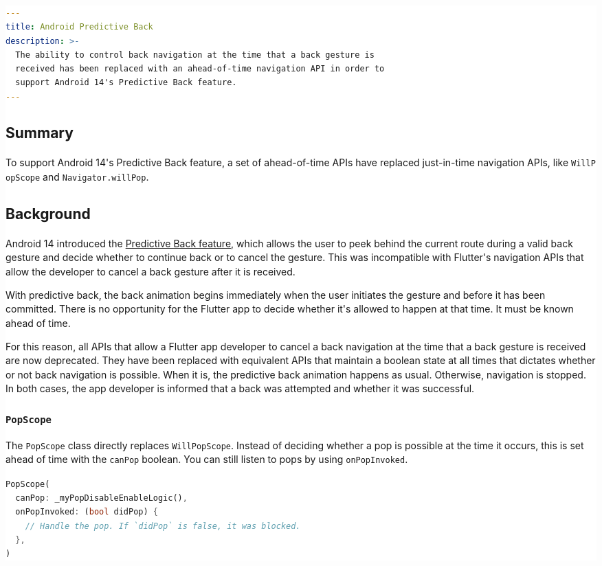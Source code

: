 ```yaml
---
title: Android Predictive Back
description: >-
  The ability to control back navigation at the time that a back gesture is
  received has been replaced with an ahead-of-time navigation API in order to
  support Android 14's Predictive Back feature.
---
```


## Summary

To support Android 14's Predictive Back feature, a set of ahead-of-time APIs
have replaced just-in-time navigation APIs, like `WillPopScope` and
`Navigator.willPop`.

## Background

Android 14 introduced the
[Predictive Back feature](https://developer.android.com/guide/navigation/predictive-back-gesture),
which allows the user to peek behind the current route during a valid back
gesture and decide whether to continue back or to cancel the gesture. This was
incompatible with Flutter's navigation APIs that allow the developer to cancel a
back gesture after it is received.

With predictive back, the back animation begins immediately when the
user initiates the gesture and before it has been committed. There is no
opportunity for the Flutter app to decide whether it's allowed to happen at that
time. It must be known ahead of time.

For this reason, all APIs that allow a Flutter app developer to cancel a back
navigation at the time that a back gesture is received are now deprecated. They
have been replaced with equivalent APIs that maintain a boolean state at all
times that dictates whether or not back navigation is possible. When it is, the
predictive back animation happens as usual. Otherwise, navigation is stopped. In
both cases, the app developer is informed that a back was attempted and
whether it was successful.

### `PopScope`

The `PopScope` class directly replaces `WillPopScope`. Instead of deciding
whether a pop is possible at the time it occurs, this is set ahead of time with
the `canPop` boolean. You can still listen to pops by using `onPopInvoked`.

```dart
PopScope(
  canPop: _myPopDisableEnableLogic(),
  onPopInvoked: (bool didPop) {
    // Handle the pop. If `didPop` is false, it was blocked.
  },
)
```
